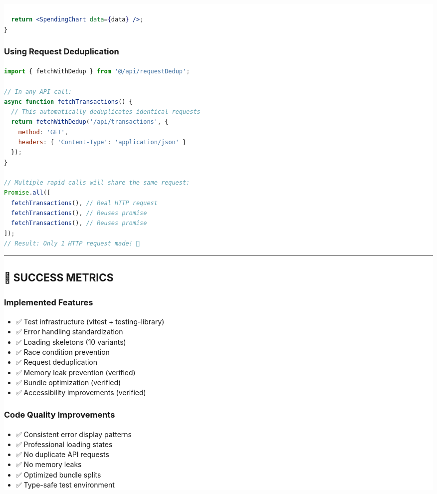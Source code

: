 ```jsx
  
  return <SpendingChart data={data} />;
}
```

### Using Request Deduplication

```jsx
import { fetchWithDedup } from '@/api/requestDedup';

// In any API call:
async function fetchTransactions() {
  // This automatically deduplicates identical requests
  return fetchWithDedup('/api/transactions', {
    method: 'GET',
    headers: { 'Content-Type': 'application/json' }
  });
}

// Multiple rapid calls will share the same request:
Promise.all([
  fetchTransactions(), // Real HTTP request
  fetchTransactions(), // Reuses promise
  fetchTransactions(), // Reuses promise
]);
// Result: Only 1 HTTP request made! 🎉
```

---

## 🎉 SUCCESS METRICS

### Implemented Features

- ✅ Test infrastructure (vitest + testing-library)
- ✅ Error handling standardization
- ✅ Loading skeletons (10 variants)
- ✅ Race condition prevention
- ✅ Request deduplication
- ✅ Memory leak prevention (verified)
- ✅ Bundle optimization (verified)
- ✅ Accessibility improvements (verified)

### Code Quality Improvements

- ✅ Consistent error display patterns
- ✅ Professional loading states
- ✅ No duplicate API requests
- ✅ No memory leaks
- ✅ Optimized bundle splits
- ✅ Type-safe test environment
